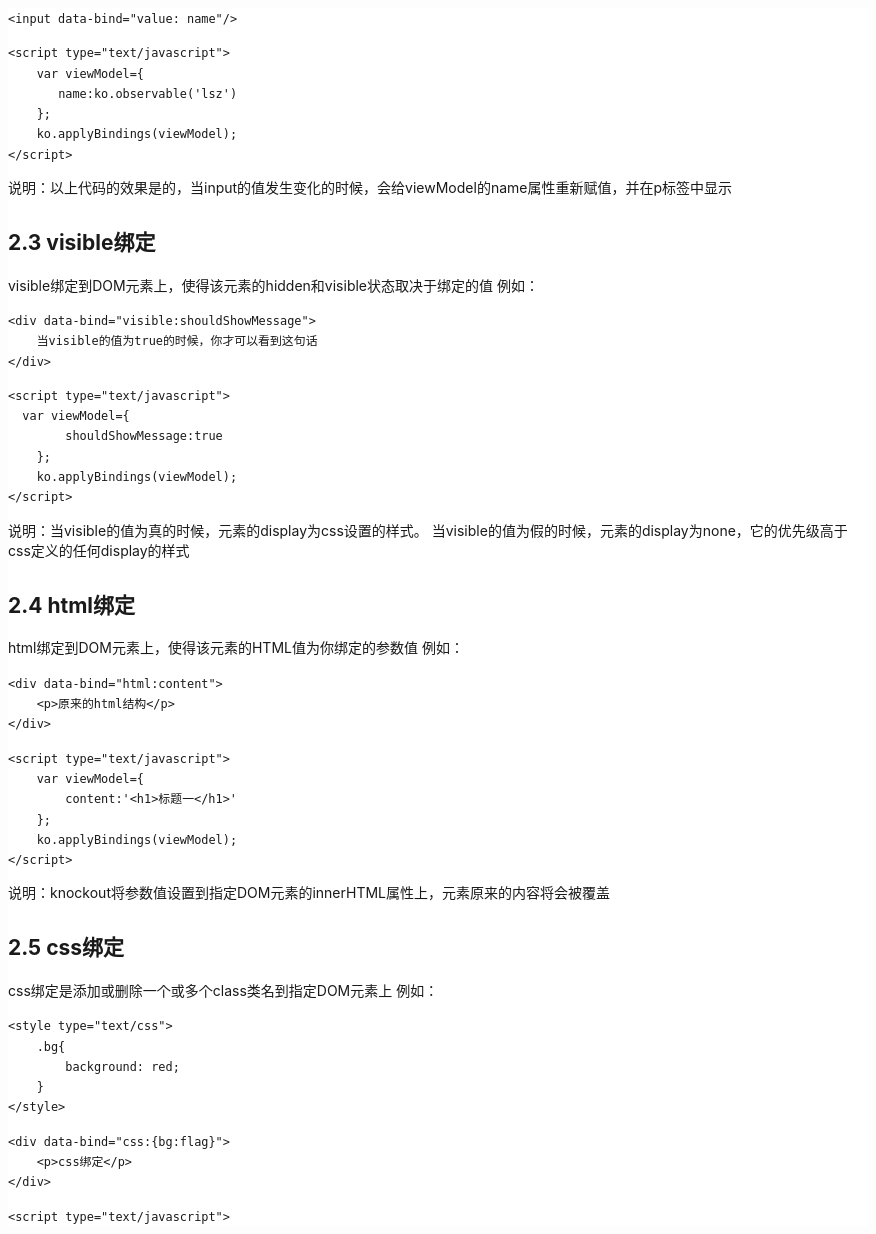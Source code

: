 ```
<input data-bind="value: name"/>
```
```
<script type="text/javascript">
    var viewModel={
       name:ko.observable('lsz')
    };
    ko.applyBindings(viewModel);
</script>
```
说明：以上代码的效果是的，当input的值发生变化的时候，会给viewModel的name属性重新赋值，并在p标签中显示
## 2.3 visible绑定 ##
visible绑定到DOM元素上，使得该元素的hidden和visible状态取决于绑定的值
例如：

```
<div data-bind="visible:shouldShowMessage">
    当visible的值为true的时候，你才可以看到这句话
</div>
```
```
<script type="text/javascript">
  var viewModel={
        shouldShowMessage:true 
    };
    ko.applyBindings(viewModel);
</script>
```
说明：当visible的值为真的时候，元素的display为css设置的样式。 当visible的值为假的时候，元素的display为none，它的优先级高于css定义的任何display的样式
## 2.4 html绑定 ##
html绑定到DOM元素上，使得该元素的HTML值为你绑定的参数值
例如：

```
<div data-bind="html:content">
    <p>原来的html结构</p>
</div>
```
```
<script type="text/javascript">
    var viewModel={
        content:'<h1>标题一</h1>'
    };
    ko.applyBindings(viewModel);
</script>
```
说明：knockout将参数值设置到指定DOM元素的innerHTML属性上，元素原来的内容将会被覆盖
## 2.5 css绑定 ##
css绑定是添加或删除一个或多个class类名到指定DOM元素上
例如：
```
<style type="text/css">
	.bg{
	    background: red;
	}
</style>
```
```
<div data-bind="css:{bg:flag}">
    <p>css绑定</p>
</div>
```
```
<script type="text/javascript">
```